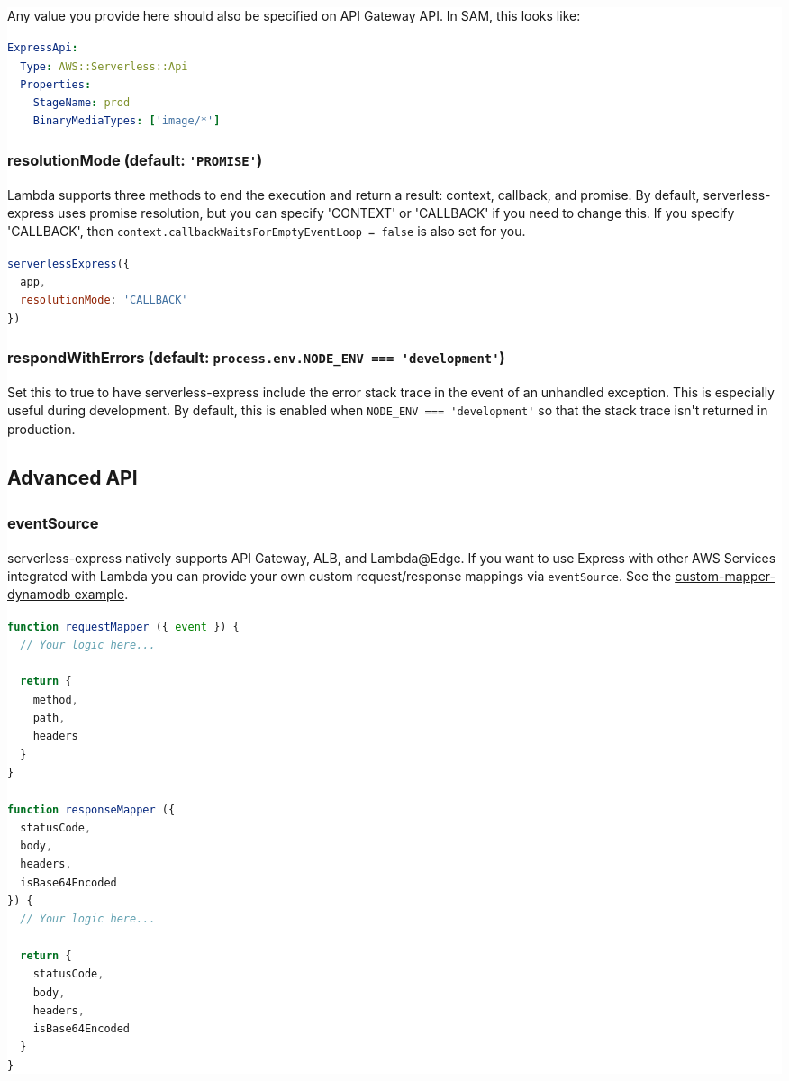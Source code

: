 Any value you provide here should also be specified on API Gateway API. In SAM, this looks like:

```yaml
ExpressApi:
  Type: AWS::Serverless::Api
  Properties:
    StageName: prod
    BinaryMediaTypes: ['image/*']
```

### resolutionMode (default: `'PROMISE'`)

Lambda supports three methods to end the execution and return a result: context, callback, and promise. By default, serverless-express uses promise resolution, but you can specify 'CONTEXT' or 'CALLBACK' if you need to change this. If you specify 'CALLBACK', then `context.callbackWaitsForEmptyEventLoop = false` is also set for you.

```js
serverlessExpress({
  app,
  resolutionMode: 'CALLBACK'
})
```

### respondWithErrors (default: `process.env.NODE_ENV === 'development'`)

Set this to true to have serverless-express include the error stack trace in the event of an unhandled exception. This is especially useful during development. By default, this is enabled when `NODE_ENV === 'development'` so that the stack trace isn't returned in production.

## Advanced API

### eventSource

serverless-express natively supports API Gateway, ALB, and Lambda@Edge. If you want to use Express with other AWS Services integrated with Lambda you can provide your own custom request/response mappings via `eventSource`. See the [custom-mapper-dynamodb example](examples/custom-mapper-dynamodb).

```js
function requestMapper ({ event }) {
  // Your logic here...

  return {
    method,
    path,
    headers
  }
}

function responseMapper ({
  statusCode,
  body,
  headers,
  isBase64Encoded
}) {
  // Your logic here...

  return {
    statusCode,
    body,
    headers,
    isBase64Encoded
  }
}

```